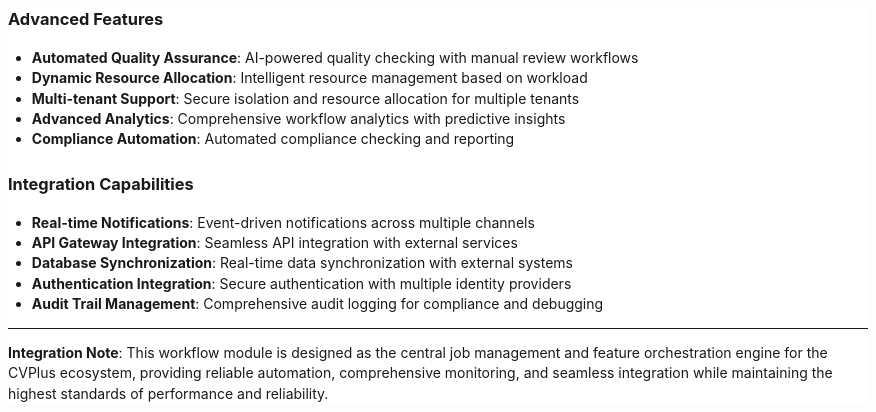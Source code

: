### Advanced Features
- **Automated Quality Assurance**: AI-powered quality checking with manual review workflows
- **Dynamic Resource Allocation**: Intelligent resource management based on workload
- **Multi-tenant Support**: Secure isolation and resource allocation for multiple tenants
- **Advanced Analytics**: Comprehensive workflow analytics with predictive insights
- **Compliance Automation**: Automated compliance checking and reporting

### Integration Capabilities
- **Real-time Notifications**: Event-driven notifications across multiple channels
- **API Gateway Integration**: Seamless API integration with external services
- **Database Synchronization**: Real-time data synchronization with external systems
- **Authentication Integration**: Secure authentication with multiple identity providers
- **Audit Trail Management**: Comprehensive audit logging for compliance and debugging

---

**Integration Note**: This workflow module is designed as the central job management and feature orchestration engine for the CVPlus ecosystem, providing reliable automation, comprehensive monitoring, and seamless integration while maintaining the highest standards of performance and reliability.